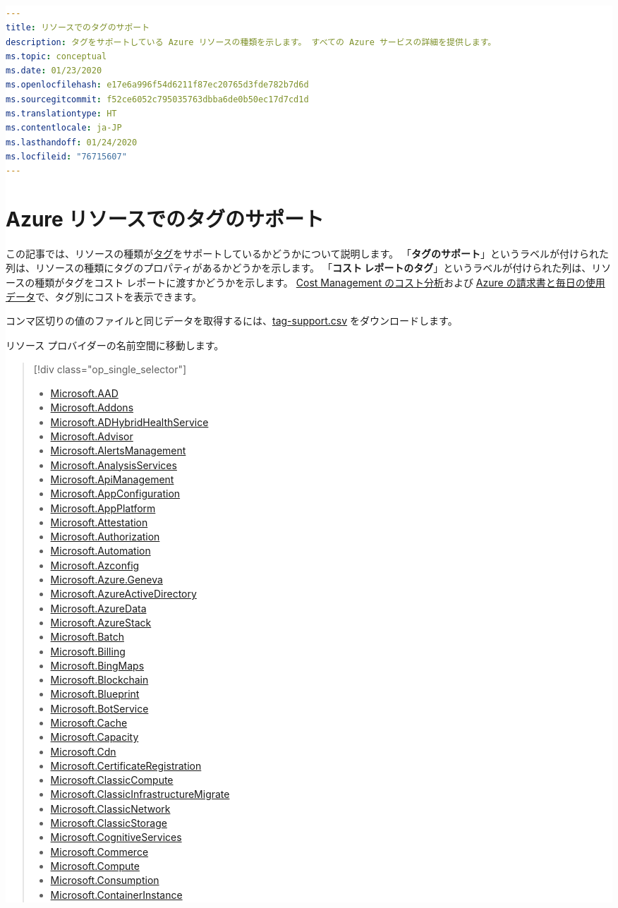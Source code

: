 ```yaml
---
title: リソースでのタグのサポート
description: タグをサポートしている Azure リソースの種類を示します。 すべての Azure サービスの詳細を提供します。
ms.topic: conceptual
ms.date: 01/23/2020
ms.openlocfilehash: e17e6a996f54d6211f87ec20765d3fde782b7d6d
ms.sourcegitcommit: f52ce6052c795035763dbba6de0b50ec17d7cd1d
ms.translationtype: HT
ms.contentlocale: ja-JP
ms.lasthandoff: 01/24/2020
ms.locfileid: "76715607"
---
```

# <a name="tag-support-for-azure-resources"></a>Azure リソースでのタグのサポート
この記事では、リソースの種類が[タグ](tag-resources.md)をサポートしているかどうかについて説明します。 「**タグのサポート**」というラベルが付けられた列は、リソースの種類にタグのプロパティがあるかどうかを示します。 「**コスト レポートのタグ**」というラベルが付けられた列は、リソースの種類がタグをコスト レポートに渡すかどうかを示します。 [Cost Management のコスト分析](../../cost-management-billing/costs/quick-acm-cost-analysis.md#understanding-grouping-and-filtering-options)および [Azure の請求書と毎日の使用データ](../../cost-management-billing/manage/download-azure-invoice-daily-usage-date.md)で、タグ別にコストを表示できます。

コンマ区切りの値のファイルと同じデータを取得するには、[tag-support.csv](https://github.com/tfitzmac/resource-capabilities/blob/master/tag-support.csv) をダウンロードします。

リソース プロバイダーの名前空間に移動します。
> [!div class="op_single_selector"]
> - [Microsoft.AAD](#microsoftaad)
> - [Microsoft.Addons](#microsoftaddons)
> - [Microsoft.ADHybridHealthService](#microsoftadhybridhealthservice)
> - [Microsoft.Advisor](#microsoftadvisor)
> - [Microsoft.AlertsManagement](#microsoftalertsmanagement)
> - [Microsoft.AnalysisServices](#microsoftanalysisservices)
> - [Microsoft.ApiManagement](#microsoftapimanagement)
> - [Microsoft.AppConfiguration](#microsoftappconfiguration)
> - [Microsoft.AppPlatform](#microsoftappplatform)
> - [Microsoft.Attestation](#microsoftattestation)
> - [Microsoft.Authorization](#microsoftauthorization)
> - [Microsoft.Automation](#microsoftautomation)
> - [Microsoft.Azconfig](#microsoftazconfig)
> - [Microsoft.Azure.Geneva](#microsoftazuregeneva)
> - [Microsoft.AzureActiveDirectory](#microsoftazureactivedirectory)
> - [Microsoft.AzureData](#microsoftazuredata)
> - [Microsoft.AzureStack](#microsoftazurestack)
> - [Microsoft.Batch](#microsoftbatch)
> - [Microsoft.Billing](#microsoftbilling)
> - [Microsoft.BingMaps](#microsoftbingmaps)
> - [Microsoft.Blockchain](#microsoftblockchain)
> - [Microsoft.Blueprint](#microsoftblueprint)
> - [Microsoft.BotService](#microsoftbotservice)
> - [Microsoft.Cache](#microsoftcache)
> - [Microsoft.Capacity](#microsoftcapacity)
> - [Microsoft.Cdn](#microsoftcdn)
> - [Microsoft.CertificateRegistration](#microsoftcertificateregistration)
> - [Microsoft.ClassicCompute](#microsoftclassiccompute)
> - [Microsoft.ClassicInfrastructureMigrate](#microsoftclassicinfrastructuremigrate)
> - [Microsoft.ClassicNetwork](#microsoftclassicnetwork)
> - [Microsoft.ClassicStorage](#microsoftclassicstorage)
> - [Microsoft.CognitiveServices](#microsoftcognitiveservices)
> - [Microsoft.Commerce](#microsoftcommerce)
> - [Microsoft.Compute](#microsoftcompute)
> - [Microsoft.Consumption](#microsoftconsumption)
> - [Microsoft.ContainerInstance](#microsoftcontainerinstance)
